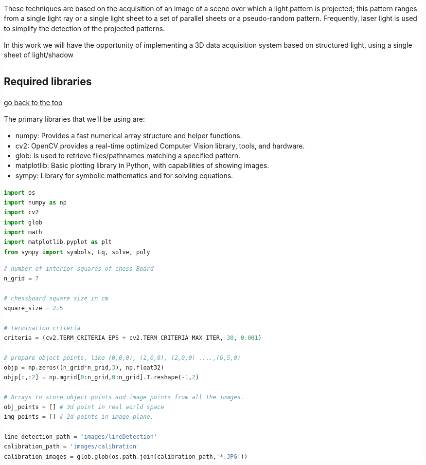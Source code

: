 These techniques are based on the acquisition of an image of a scene
over which a light pattern is projected; this pattern ranges from a
single light ray or a single light sheet to a set of parallel sheets or
a pseudo-random pattern. Frequently, laser light is used to simplify the
detection of the projected patterns.

In this work we will have the opportunity of implementing a 3D data
acquisition system based on structured light, using a single sheet of
light/shadow

</div>

<div class="cell markdown">

## Required libraries

[go back to the top](#Table-of-contents)

The primary libraries that we'll be using are:

  - numpy: Provides a fast numerical array structure and helper
    functions.
  - cv2: OpenCV provides a real-time optimized Computer Vision library,
    tools, and hardware.
  - glob: Is used to retrieve files/pathnames matching a specified
    pattern.
  - matplotlib: Basic plotting library in Python, with capabilities of
    showing images.
  - sympy: Library for symbolic mathematics and for solving equations.

</div>

<div class="cell code" data-execution_count="63">

``` python
import os
import numpy as np
import cv2
import glob
import math
import matplotlib.pyplot as plt
from sympy import symbols, Eq, solve, poly
```

</div>

<div class="cell code" data-execution_count="64">

``` python
# number of interior squares of chess Board
n_grid = 7

# chessboard square size in cm
square_size = 2.5

# termination criteria
criteria = (cv2.TERM_CRITERIA_EPS + cv2.TERM_CRITERIA_MAX_ITER, 30, 0.001)

# prepare object points, like (0,0,0), (1,0,0), (2,0,0) ....,(6,5,0)
objp = np.zeros((n_grid*n_grid,3), np.float32)
objp[:,:2] = np.mgrid[0:n_grid,0:n_grid].T.reshape(-1,2)

# Arrays to store object points and image points from all the images.
obj_points = [] # 3d point in real world space
img_points = [] # 2d points in image plane.

line_detection_path = 'images/lineDetection'
calibration_path = 'images/calibration'
calibration_images = glob.glob(os.path.join(calibration_path,'*.JPG'))
```
